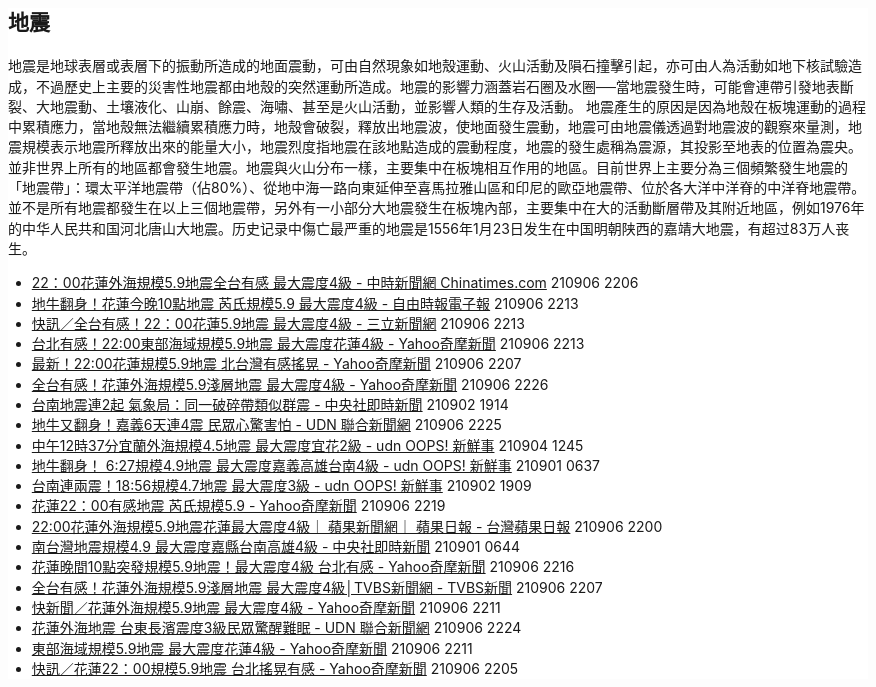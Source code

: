 ## 地震

地震是地球表層或表層下的振動所造成的地面震動，可由自然現象如地殼運動、火山活動及隕石撞擊引起，亦可由人為活動如地下核試驗造成，不過歷史上主要的災害性地震都由地殼的突然運動所造成。地震的影響力涵蓋岩石圈及水圈──當地震發生時，可能會連帶引發地表斷裂、大地震動、土壤液化、山崩、餘震、海嘯、甚至是火山活動，並影響人類的生存及活動。
地震產生的原因是因為地殼在板塊運動的過程中累積應力，當地殼無法繼續累積應力時，地殼會破裂，釋放出地震波，使地面發生震動，地震可由地震儀透過對地震波的觀察來量測，地震規模表示地震所釋放出來的能量大小，地震烈度指地震在該地點造成的震動程度，地震的發生處稱為震源，其投影至地表的位置為震央。
並非世界上所有的地區都會發生地震。地震與火山分布一樣，主要集中在板塊相互作用的地區。目前世界上主要分為三個頻繁發生地震的「地震帶」：環太平洋地震帶（佔80%）、從地中海一路向東延伸至喜馬拉雅山區和印尼的歐亞地震帶、位於各大洋中洋脊的中洋脊地震帶。並不是所有地震都發生在以上三個地震帶，另外有一小部分大地震發生在板塊內部，主要集中在大的活動斷層帶及其附近地區，例如1976年的中华人民共和国河北唐山大地震。历史记录中傷亡最严重的地震是1556年1月23日发生在中国明朝陕西的嘉靖大地震，有超过83万人丧生。
- [22：00花蓮外海規模5.9地震全台有感 最大震度4級 - 中時新聞網 Chinatimes.com](https://www.chinatimes.com/realtimenews/20210906005331-260405 "22：00花蓮外海規模5.9地震全台有感 最大震度4級 - 中時新聞網 Chinatimes.com") 210906 2206
- [地牛翻身！花蓮今晚10點地震 芮氏規模5.9 最大震度4級 - 自由時報電子報](https://news.ltn.com.tw/news/life/breakingnews/3663022 "地牛翻身！花蓮今晚10點地震 芮氏規模5.9 最大震度4級 - 自由時報電子報") 210906 2213
- [快訊／全台有感！22：00花蓮5.9地震 最大震度4級 - 三立新聞網](https://www.setn.com/News.aspx?NewsID=993941 "快訊／全台有感！22：00花蓮5.9地震 最大震度4級 - 三立新聞網") 210906 2213
- [台北有感！22:00東部海域規模5.9地震 最大震度花蓮4級 - Yahoo奇摩新聞](https://tw.news.yahoo.com/%E5%8F%B0%E5%8C%97%E6%9C%89%E6%84%9F%EF%BC%81-2200-%E6%9D%B1%E9%83%A8%E6%B5%B7%E5%9F%9F%E8%A6%8F%E6%A8%A1-59-%E5%9C%B0%E9%9C%87-%E6%9C%80%E5%A4%A7%E9%9C%87%E5%BA%A6%E8%8A%B1%E8%93%AE-4-%E7%B4%9A-141111325.html "台北有感！22:00東部海域規模5.9地震 最大震度花蓮4級 - Yahoo奇摩新聞") 210906 2213
- [最新！22:00花蓮規模5.9地震 北台灣有感搖晃 - Yahoo奇摩新聞](https://tw.news.yahoo.com/%E5%BF%AB%E8%A8%8A-%E6%99%9A%E9%96%93%E5%9C%B0%E7%89%9B%E7%BF%BB%E8%BA%AB-%E5%8C%97%E5%8F%B0%E7%81%A3%E6%9C%89%E6%84%9F%E6%90%96%E6%99%83-140725034.html "最新！22:00花蓮規模5.9地震 北台灣有感搖晃 - Yahoo奇摩新聞") 210906 2207
- [全台有感！花蓮外海規模5.9淺層地震 最大震度4級 - Yahoo奇摩新聞](https://tw.news.yahoo.com/%E5%9C%B0%E7%89%9B%E7%BF%BB%E8%BA%AB-%E6%9D%B1%E9%83%A8%E6%B5%B7%E5%9F%9F%E6%9C%89%E6%84%9F%E5%9C%B0%E9%9C%87-%E8%8A%B1%E8%93%AE%E5%88%9D%E5%88%A4%E9%9C%87%E5%BA%A64%E7%B4%9A%E4%BB%A5%E4%B8%8A-140704372.html "全台有感！花蓮外海規模5.9淺層地震 最大震度4級 - Yahoo奇摩新聞") 210906 2226
- [台南地震連2起 氣象局：同一破碎帶類似群震 - 中央社即時新聞](https://www.cna.com.tw/news/firstnews/202109025005.aspx "台南地震連2起 氣象局：同一破碎帶類似群震 - 中央社即時新聞") 210902 1914
- [地牛又翻身！嘉義6天連4震 民眾心驚害怕 - UDN 聯合新聞網](https://udn.com/news/story/7266/5726644 "地牛又翻身！嘉義6天連4震 民眾心驚害怕 - UDN 聯合新聞網") 210906 2225
- [中午12時37分宜蘭外海規模4.5地震 最大震度宜花2級 - udn OOPS! 新鮮事](https://udn.com/news/story/7266/5721927 "中午12時37分宜蘭外海規模4.5地震 最大震度宜花2級 - udn OOPS! 新鮮事") 210904 1245
- [地牛翻身！ 6:27規模4.9地震 最大震度嘉義高雄台南4級 - udn OOPS! 新鮮事](https://udn.com/news/story/7266/5713624 "地牛翻身！ 6:27規模4.9地震 最大震度嘉義高雄台南4級 - udn OOPS! 新鮮事") 210901 0637
- [台南連兩震！18:56規模4.7地震 最大震度3級 - udn OOPS! 新鮮事](https://udn.com/news/story/7266/5718185 "台南連兩震！18:56規模4.7地震 最大震度3級 - udn OOPS! 新鮮事") 210902 1909
- [花蓮22：00有感地震 芮氏規模5.9 - Yahoo奇摩新聞](https://tw.news.yahoo.com/%E8%8A%B1%E8%93%AE22-00%E6%9C%89%E6%84%9F%E5%9C%B0%E9%9C%87-%E8%8A%AE%E6%B0%8F%E8%A6%8F%E6%A8%A15-9-141918962.html "花蓮22：00有感地震 芮氏規模5.9 - Yahoo奇摩新聞") 210906 2219
- [22:00花蓮外海規模5.9地震花蓮最大震度4級｜ 蘋果新聞網｜ 蘋果日報 - 台灣蘋果日報](https://tw.appledaily.com/life/20210906/DQHEWMZEIVGKPCII2Z7ZCGWDTU/ "22:00花蓮外海規模5.9地震花蓮最大震度4級｜ 蘋果新聞網｜ 蘋果日報 - 台灣蘋果日報") 210906 2200
- [南台灣地震規模4.9 最大震度嘉縣台南高雄4級 - 中央社即時新聞](https://www.cna.com.tw/news/firstnews/202109015001.aspx "南台灣地震規模4.9 最大震度嘉縣台南高雄4級 - 中央社即時新聞") 210901 0644
- [花蓮晚間10點突發規模5.9地震！最大震度4級 台北有感 - Yahoo奇摩新聞](https://tw.news.yahoo.com/%E8%8A%B1%E8%93%AE%E6%99%9A%E9%96%9310%E9%BB%9E%E7%AA%81%E7%99%BC%E8%A6%8F%E6%A8%A15-9%E5%9C%B0%E9%9C%87-%E6%9C%80%E5%A4%A7%E9%9C%87%E5%BA%A64%E7%B4%9A-%E5%8F%B0%E5%8C%97%E6%9C%89%E6%84%9F-141601401.html "花蓮晚間10點突發規模5.9地震！最大震度4級 台北有感 - Yahoo奇摩新聞") 210906 2216
- [全台有感！花蓮外海規模5.9淺層地震 最大震度4級│TVBS新聞網 - TVBS新聞](https://news.tvbs.com.tw/life/1580135 "全台有感！花蓮外海規模5.9淺層地震 最大震度4級│TVBS新聞網 - TVBS新聞") 210906 2207
- [快新聞／花蓮外海規模5.9地震 最大震度4級 - Yahoo奇摩新聞](https://tw.news.yahoo.com/%E5%BF%AB%E6%96%B0%E8%81%9E-%E8%8A%B1%E8%93%AE%E5%A4%96%E6%B5%B7%E8%A6%8F%E6%A8%A15-9%E5%9C%B0%E9%9C%87-%E6%9C%80%E5%A4%A7%E9%9C%87%E5%BA%A64%E7%B4%9A-141132997.html "快新聞／花蓮外海規模5.9地震 最大震度4級 - Yahoo奇摩新聞") 210906 2211
- [花蓮外海地震 台東長濱震度3級民眾驚醒難眠 - UDN 聯合新聞網](https://udn.com/news/story/7266/5726642 "花蓮外海地震 台東長濱震度3級民眾驚醒難眠 - UDN 聯合新聞網") 210906 2224
- [東部海域規模5.9地震 最大震度花蓮4級 - Yahoo奇摩新聞](https://tw.news.yahoo.com/%E6%9D%B1%E9%83%A8%E6%B5%B7%E5%9F%9F%E8%A6%8F%E6%A8%A15-9%E5%9C%B0%E9%9C%87-%E6%9C%80%E5%A4%A7%E9%9C%87%E5%BA%A6%E8%8A%B1%E8%93%AE4%E7%B4%9A-141135274.html "東部海域規模5.9地震 最大震度花蓮4級 - Yahoo奇摩新聞") 210906 2211
- [快訊／花蓮22：00規模5.9地震 台北搖晃有感 - Yahoo奇摩新聞](https://tw.news.yahoo.com/%E5%BF%AB%E8%A8%8A-%E8%8A%B1%E8%93%AE22-00%E8%A6%8F%E6%A8%A15-9%E5%9C%B0%E9%9C%87-%E5%8F%B0%E5%8C%97%E6%90%96%E6%99%83%E6%9C%89%E6%84%9F-140500852.html "快訊／花蓮22：00規模5.9地震 台北搖晃有感 - Yahoo奇摩新聞") 210906 2205
